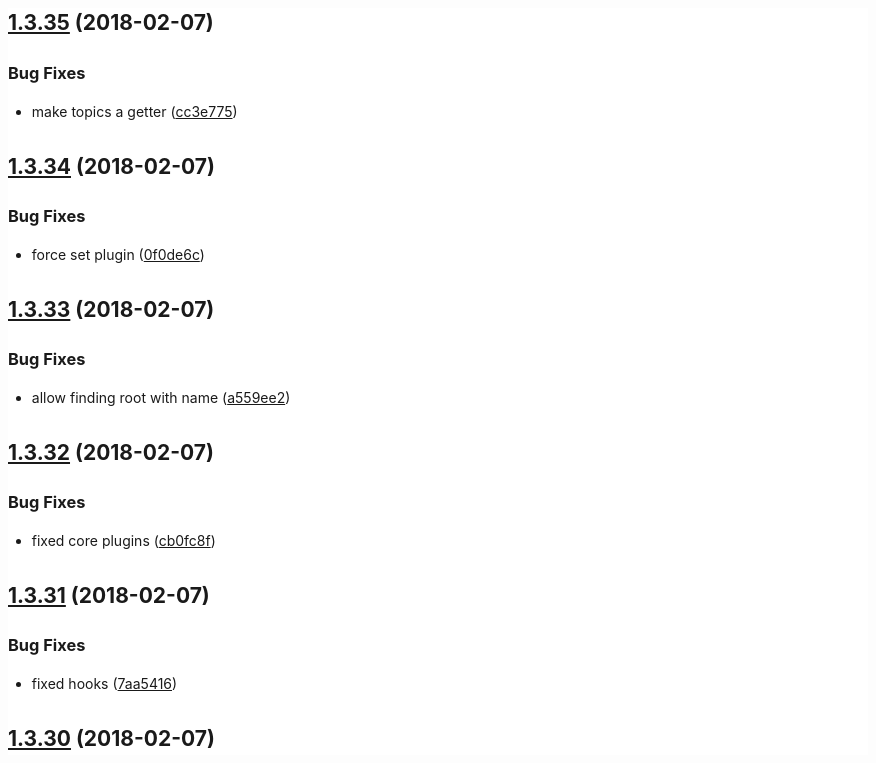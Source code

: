 

## [1.3.35](https://github.com/oclif/config/compare/v1.3.34...v1.3.35) (2018-02-07)


### Bug Fixes

* make topics a getter ([cc3e775](https://github.com/oclif/config/commit/cc3e775))



## [1.3.34](https://github.com/oclif/config/compare/v1.3.33...v1.3.34) (2018-02-07)


### Bug Fixes

* force set plugin ([0f0de6c](https://github.com/oclif/config/commit/0f0de6c))



## [1.3.33](https://github.com/oclif/config/compare/v1.3.32...v1.3.33) (2018-02-07)


### Bug Fixes

* allow finding root with name ([a559ee2](https://github.com/oclif/config/commit/a559ee2))



## [1.3.32](https://github.com/oclif/config/compare/v1.3.31...v1.3.32) (2018-02-07)


### Bug Fixes

* fixed core plugins ([cb0fc8f](https://github.com/oclif/config/commit/cb0fc8f))



## [1.3.31](https://github.com/oclif/config/compare/v1.3.30...v1.3.31) (2018-02-07)


### Bug Fixes

* fixed hooks ([7aa5416](https://github.com/oclif/config/commit/7aa5416))



## [1.3.30](https://github.com/oclif/config/compare/v1.3.29...v1.3.30) (2018-02-07)

